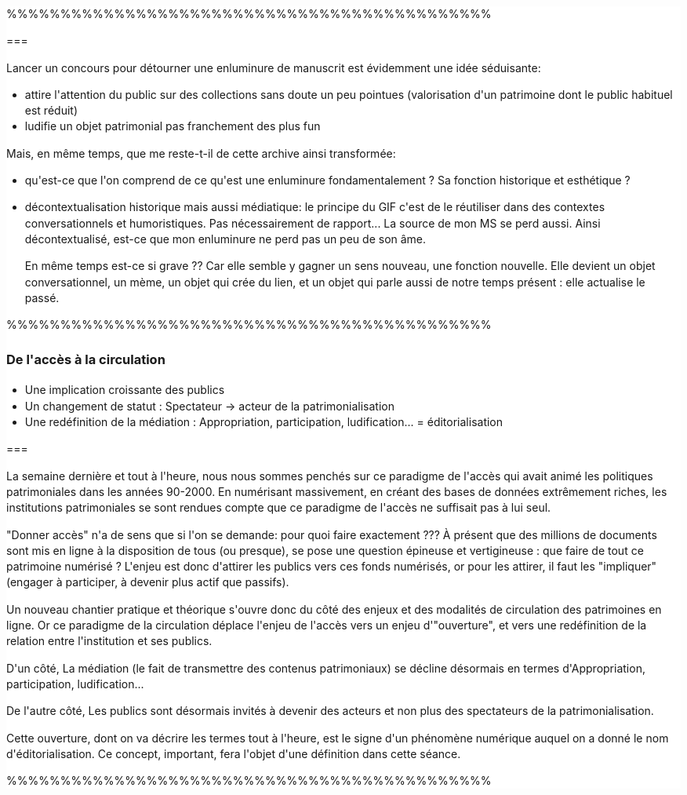 %%%%%%%%%%%%%%%%%%%%%%%%%%%%%%%%%%%%%%%%%%%%%


===


Lancer un concours pour détourner une enluminure de manuscrit est évidemment une idée séduisante:
- attire l'attention du public sur des collections sans doute un peu pointues (valorisation d'un patrimoine dont le public habituel est réduit)
- ludifie un objet patrimonial pas franchement des plus fun

Mais, en même temps, que me reste-t-il de cette archive ainsi transformée:
- qu'est-ce que l'on comprend de ce qu'est une enluminure fondamentalement ? Sa fonction historique et esthétique ?
- décontextualisation historique mais aussi médiatique: le principe du GIF c'est de le réutiliser dans des contextes conversationnels et humoristiques. Pas nécessairement de rapport... La source de mon MS se perd aussi. Ainsi décontextualisé, est-ce que mon enluminure ne perd pas un peu de son âme.

  En même temps est-ce si grave ?? Car elle semble y gagner un sens nouveau, une fonction nouvelle. Elle devient un objet conversationnel, un mème, un objet qui crée du lien, et un objet qui parle aussi de notre temps présent : elle actualise le passé.

%%%%%%%%%%%%%%%%%%%%%%%%%%%%%%%%%%%%%%%%%%%%%

### De l'accès à la circulation
* Une implication croissante des publics
* Un changement de statut : Spectateur -> acteur de la patrimonialisation
* Une redéfinition de la médiation : Appropriation, participation, ludification... = éditorialisation

===

La semaine dernière et tout à l'heure, nous nous sommes penchés sur ce paradigme de l'accès qui avait animé les politiques patrimoniales dans les années 90-2000. En numérisant massivement, en créant des bases de données extrêmement riches, les institutions patrimoniales se sont rendues compte que ce paradigme de l'accès ne suffisait pas à lui seul.

"Donner accès" n'a de sens que si l'on se demande: pour quoi faire exactement ??? À présent que des millions de documents sont mis en ligne à la disposition de tous (ou presque), se pose une question épineuse et vertigineuse : que faire de tout ce patrimoine numérisé ? L'enjeu est donc d'attirer les publics vers ces fonds numérisés, or pour les attirer, il faut les "impliquer" (engager à participer, à devenir plus actif que passifs).

Un nouveau chantier pratique et théorique s'ouvre donc du côté des enjeux et des modalités de circulation des patrimoines en ligne. Or ce paradigme de la circulation déplace l'enjeu de l'accès vers un enjeu d'"ouverture", et vers une redéfinition de la relation entre l'institution et ses publics.

D'un côté, La médiation (le fait de transmettre des contenus patrimoniaux) se décline désormais en termes d'Appropriation, participation, ludification...

De l'autre côté, Les publics sont désormais invités à devenir des acteurs et non plus des spectateurs de la patrimonialisation.

Cette ouverture, dont on va décrire les termes tout à l'heure, est le signe d'un phénomène numérique auquel on a donné le nom d'éditorialisation. Ce concept, important, fera l'objet d'une définition dans cette séance.

%%%%%%%%%%%%%%%%%%%%%%%%%%%%%%%%%%%%%%%%%%%%%
